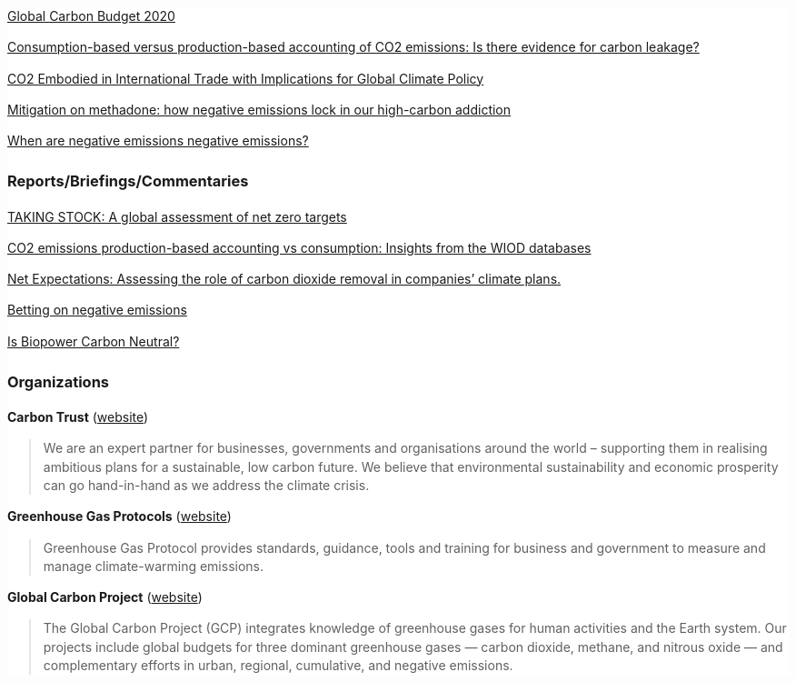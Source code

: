 [Global Carbon Budget 2020](https://folk.universitetetioslo.no/roberan/learnmore/more_globalcarbon2020.shtml)

[Consumption-based versus production-based accounting of CO2 emissions: Is there evidence for carbon leakage?](https://www.sciencedirect.com/science/article/abs/pii/S1462901118300200)

[CO2 Embodied in International Trade with Implications for Global Climate
Policy](https://pubs.acs.org/doi/pdf/10.1021/es072023k)

[Mitigation on methadone: how negative emissions lock in our high-carbon 
addiction](https://pub.cicero.oslo.no/cicero-xmlui/bitstream/handle/11250/2491451/Anderson%2B%2BPeters%2B2016%2B-%2BNegativeEmissions.pdf?sequence=1&isAllowed=y)

[When are negative emissions negative emissions?](http://pure.tudelft.nl/ws/files/53643141/TanzerRamirez2019_AcceptedManuscript.pdf)



### Reports/Briefings/Commentaries

[TAKING STOCK: A global assessment of net zero targets](https://ca1-eci.edcdn.com/reports/ECIU-Oxford_Taking_Stock.pdf?mtime=20210323005817&focal=none)

[CO2 emissions production-based accounting vs consumption: Insights from the WIOD databases](http://www.wiod.org/conferences/groningen/slides/Boitier_slides.pdf)

[Net Expectations: Assessing the role of carbon dioxide removal in companies’ climate plans.](https://www.greenpeace.org.uk/wp-content/uploads/2021/01/Net-Expectations-Greenpeace-CDR-briefing.pdf)

[Betting on negative emissions](https://re.public.polimi.it/retrieve/handle/11311/961659/154659/NCC_negative_emissions.pdf)

[Is Biopower Carbon Neutral?](https://sgp.fas.org/crs/misc/R41603.pdf)



### Organizations

**Carbon Trust** ([website](https://www.carbontrust.com/))

> We are an expert partner for businesses, governments and organisations  around the world – supporting them in realising ambitious plans for a  sustainable, low carbon future. We believe that environmental  sustainability and economic prosperity can go hand-in-hand as we address the climate crisis.



**Greenhouse Gas Protocols** ([website](https://ghgprotocol.org))

> Greenhouse Gas Protocol provides standards, guidance, tools and training for business and government to measure and manage climate-warming  emissions.



**Global Carbon Project** ([website](https://www.globalcarbonproject.org/))

> The Global Carbon Project (GCP) integrates knowledge of greenhouse gases for human activities and the Earth system. Our projects include global  budgets for three dominant greenhouse gases — carbon dioxide, methane,  and nitrous oxide — and complementary efforts in urban, regional,  cumulative, and negative emissions.
